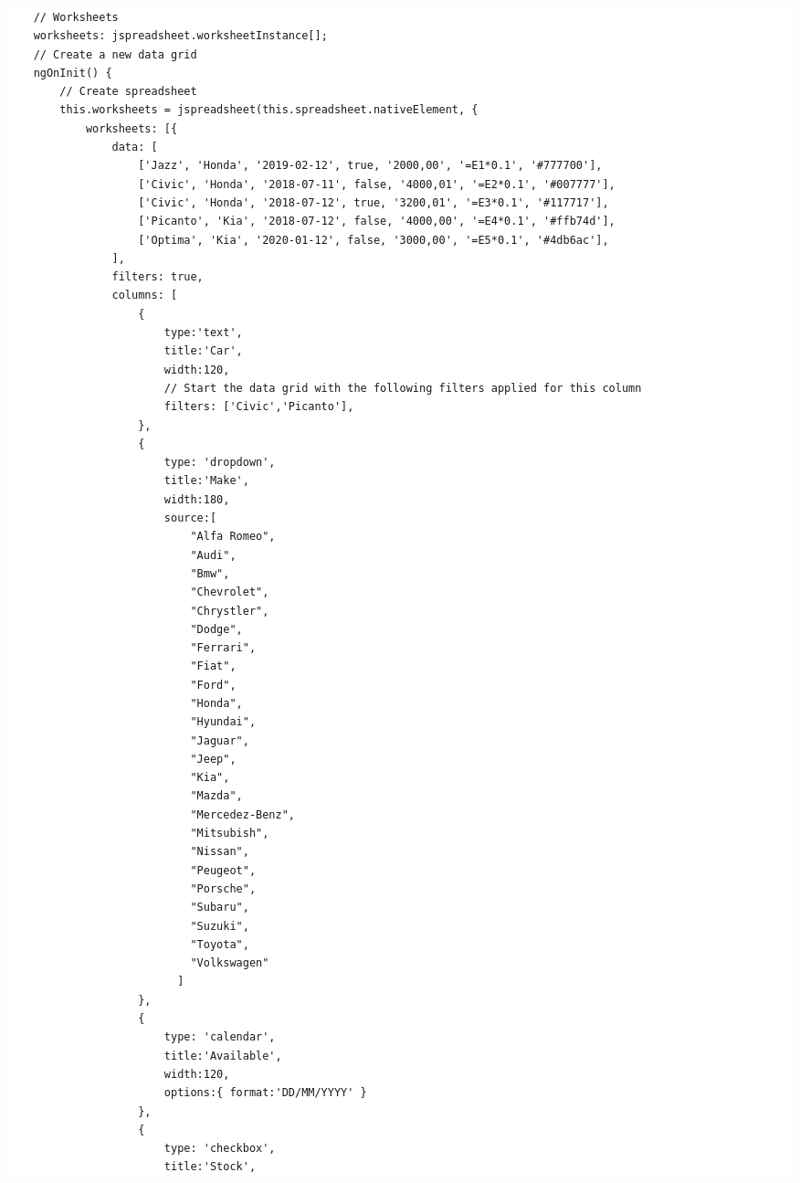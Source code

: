 ```angularjs
    // Worksheets
    worksheets: jspreadsheet.worksheetInstance[];
    // Create a new data grid
    ngOnInit() {
        // Create spreadsheet
        this.worksheets = jspreadsheet(this.spreadsheet.nativeElement, {
            worksheets: [{
                data: [
                    ['Jazz', 'Honda', '2019-02-12', true, '2000,00', '=E1*0.1', '#777700'],
                    ['Civic', 'Honda', '2018-07-11', false, '4000,01', '=E2*0.1', '#007777'],
                    ['Civic', 'Honda', '2018-07-12', true, '3200,01', '=E3*0.1', '#117717'],
                    ['Picanto', 'Kia', '2018-07-12', false, '4000,00', '=E4*0.1', '#ffb74d'],
                    ['Optima', 'Kia', '2020-01-12', false, '3000,00', '=E5*0.1', '#4db6ac'],
                ],
                filters: true,
                columns: [
                    {
                        type:'text',
                        title:'Car',
                        width:120,
                        // Start the data grid with the following filters applied for this column
                        filters: ['Civic','Picanto'],
                    },
                    {
                        type: 'dropdown',
                        title:'Make',
                        width:180,
                        source:[
                            "Alfa Romeo",
                            "Audi",
                            "Bmw",
                            "Chevrolet",
                            "Chrystler",
                            "Dodge",
                            "Ferrari",
                            "Fiat",
                            "Ford",
                            "Honda",
                            "Hyundai",
                            "Jaguar",
                            "Jeep",
                            "Kia",
                            "Mazda",
                            "Mercedez-Benz",
                            "Mitsubish",
                            "Nissan",
                            "Peugeot",
                            "Porsche",
                            "Subaru",
                            "Suzuki",
                            "Toyota",
                            "Volkswagen"
                          ]
                    },
                    {
                        type: 'calendar',
                        title:'Available',
                        width:120,
                        options:{ format:'DD/MM/YYYY' }
                    },
                    {
                        type: 'checkbox',
                        title:'Stock',
```